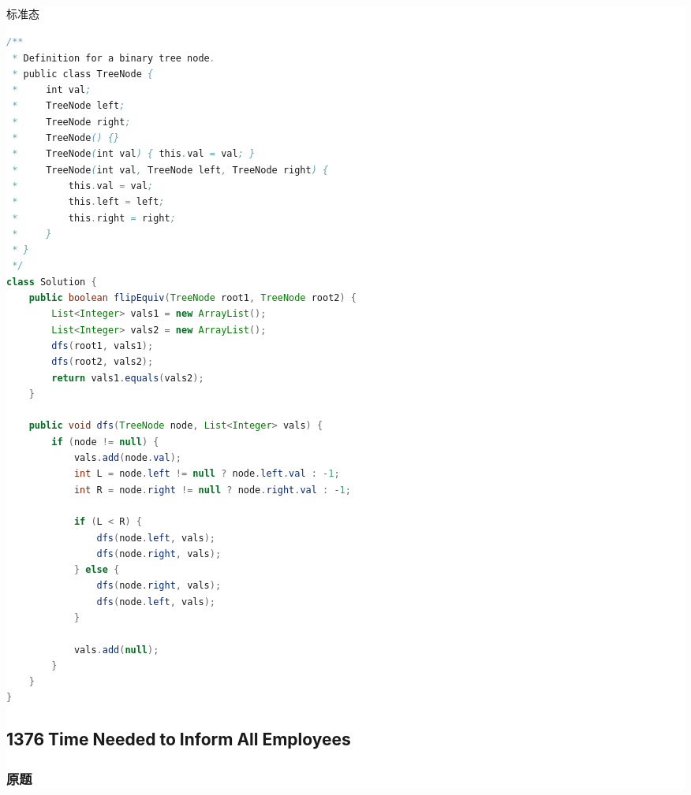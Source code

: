 标准态

```java
/**
 * Definition for a binary tree node.
 * public class TreeNode {
 *     int val;
 *     TreeNode left;
 *     TreeNode right;
 *     TreeNode() {}
 *     TreeNode(int val) { this.val = val; }
 *     TreeNode(int val, TreeNode left, TreeNode right) {
 *         this.val = val;
 *         this.left = left;
 *         this.right = right;
 *     }
 * }
 */
class Solution {
    public boolean flipEquiv(TreeNode root1, TreeNode root2) {
        List<Integer> vals1 = new ArrayList();
        List<Integer> vals2 = new ArrayList();
        dfs(root1, vals1);
        dfs(root2, vals2);
        return vals1.equals(vals2);
    }

    public void dfs(TreeNode node, List<Integer> vals) {
        if (node != null) {
            vals.add(node.val);
            int L = node.left != null ? node.left.val : -1;
            int R = node.right != null ? node.right.val : -1;

            if (L < R) {
                dfs(node.left, vals);
                dfs(node.right, vals);
            } else {
                dfs(node.right, vals);
                dfs(node.left, vals);
            }

            vals.add(null);
        }
    }
}
```

## 1376 Time Needed to Inform All Employees 

### 原题

